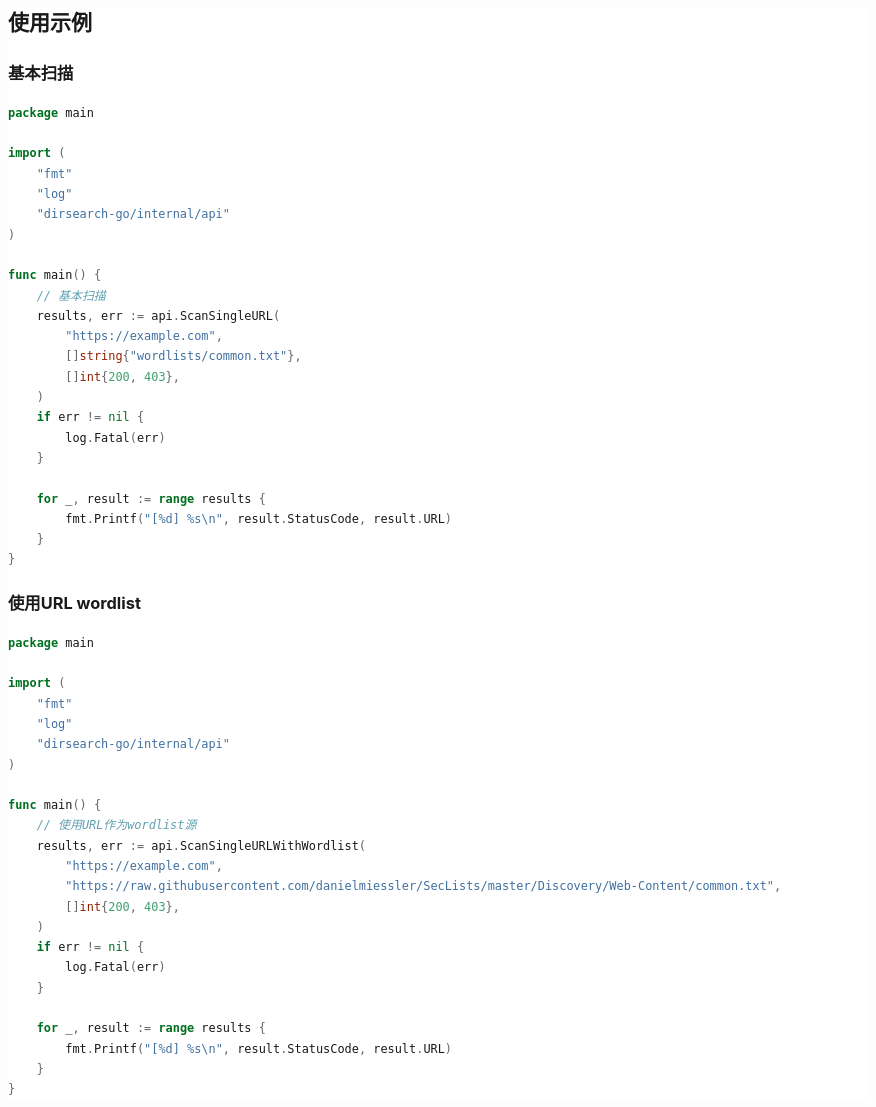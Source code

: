 ## 使用示例

### 基本扫描
```go
package main

import (
    "fmt"
    "log"
    "dirsearch-go/internal/api"
)

func main() {
    // 基本扫描
    results, err := api.ScanSingleURL(
        "https://example.com",
        []string{"wordlists/common.txt"},
        []int{200, 403},
    )
    if err != nil {
        log.Fatal(err)
    }

    for _, result := range results {
        fmt.Printf("[%d] %s\n", result.StatusCode, result.URL)
    }
}
```

### 使用URL wordlist
```go
package main

import (
    "fmt"
    "log"
    "dirsearch-go/internal/api"
)

func main() {
    // 使用URL作为wordlist源
    results, err := api.ScanSingleURLWithWordlist(
        "https://example.com",
        "https://raw.githubusercontent.com/danielmiessler/SecLists/master/Discovery/Web-Content/common.txt",
        []int{200, 403},
    )
    if err != nil {
        log.Fatal(err)
    }

    for _, result := range results {
        fmt.Printf("[%d] %s\n", result.StatusCode, result.URL)
    }
}
```
